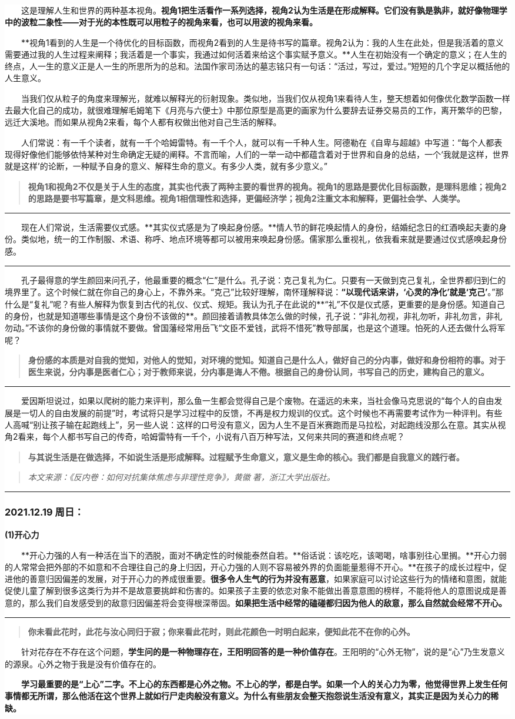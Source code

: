 &emsp;&emsp;这是理解人生和世界的两种基本视角。**视角1把生活看作一系列选择，视角2认为生活是在形成解释。它们没有孰是孰非，就好像物理学中的波粒二象性——对于光的本性既可以用粒子的视角来看，也可以用波的视角来看。**

&emsp;&emsp;**视角1看到的人生是一个待优化的目标函数，而视角2看到的人生是待书写的篇章。视角2认为：我的人生在此处，但是我活着的意义需要通过我的人生过程来阐释；我活着是一个事实，我通过如何活着来给这个事实赋予意义。**人生在初始没有一个确定的意义；在人生的终点，人一生的意义正是人一生的所思所为的总和。法国作家司汤达的墓志铭只有一句话：“活过，写过，爱过。”短短的几个字足以概括他的人生意义。

&emsp;&emsp;当我们仅从粒子的角度来理解光，就难以解释光的衍射现象。类似地，当我们仅从视角1来看待人生，整天想着如何像优化数学函数一样去最大化自己的成功，就很难理解毛姆笔下《月亮与六便士》中那位原型是高更的画家为什么要辞去证券交易员的工作，离开繁华的巴黎，远迁大溪地。而如果从视角2来看，每个人都有权做出他对自己生活的解释。

&emsp;&emsp;人们常说：有一千个读者，就有一千个哈姆雷特。有一千个人，就可以有一千种人生。阿德勒在《自卑与超越》中写道：“每个人都表现得好像他们能够依恃某种对生命确定无疑的阐释。不言而喻，人们的一举一动中都蕴含着对于世界和自身的总结，一个‘我就是这样，世界就是这样’的论断，一种赋予自身的意义、解释生命的意义。有多少人类，就有多少意义。”

> **视角1和视角2不仅是关于人生的态度，其实也代表了两种主要的看世界的视角。视角1的思路是要优化目标函数，是理科思维；视角2的思路是要书写篇章，是文科思维。视角1相信理性和选择，更偏经济学；视角2注重文本和解释，更偏社会学、人类学。**

---

&emsp;&emsp;现在人们常说，生活需要仪式感。**其实仪式感是为了唤起身份感。**情人节的鲜花唤起情人的身份，结婚纪念日的红酒唤起夫妻的身份。类似地，统一的工作制服、术语、称呼、地点环境等都可以被用来唤起身份感。儒家那么重视礼，依我看来就是要通过仪式感唤起身份感。

---

&emsp;&emsp;孔子最得意的学生颜回来问孔子，他最重要的概念“仁”是什么。孔子说：克己复礼为仁。只要有一天做到克己复礼，全世界都归到仁的境界里了。这个时候仁就在你自己的身心上，不靠外来。“克己”比较好理解，南怀瑾解释说：**“以现代话来讲，‘心灵的净化’就是‘克己’**。”那什么是“复礼”呢？有些人解释为恢复到古代的礼仪、仪式、规矩。我认为孔子在此说的**“礼”不仅是仪式感，更重要的是身份感。知道自己的身份，也就是知道哪些事情是这个身份不该做的**。颜回接着请教具体怎么做的时候，孔子说：“非礼勿视，非礼勿听，非礼勿言，非礼勿动。”不该你的身份做的事情就不要做。曾国藩经常用岳飞“文臣不爱钱，武将不惜死”教导部属，也是这个道理。怕死的人还去做什么将军呢？

> **身份感的本质是对自我的觉知，对他人的觉知，对环境的觉知。知道自己是什么人，做好自己的分内事，做好和身份相符的事。对于医生来说，分内事是医者仁心；对于教师来说，分内事是诲人不倦。根据自己的身份认同，书写自己的历史，建构自己的意义。**

---

&emsp;&emsp;爱因斯坦说过，如果以爬树的能力来评判，那么鱼一生都会觉得自己是个废物。在遥远的未来，当社会像马克思说的“每个人的自由发展是一切人的自由发展的前提”时，考试将只是学习过程中的反馈，不再是权力规训的仪式。这个时候也不再需要考试作为一种评判。有些人高喊“别让孩子输在起跑线上”，另一些人说：这样的口号没有意义，因为人生不是百米赛跑而是马拉松，对起跑线没那么在意。其实从视角2看来，每个人都书写自己的传奇，哈姆雷特有一千个，小说有八百万种写法，又何来共同的赛道和终点呢？

> **与其说生活是在做选择，不如说生活是形成解释。过程赋予生命意义，意义是生命的核心。我们都是自我意义的践行者。**

> *本文来源：《反内卷：如何对抗集体焦虑与非理性竞争》，黄徽 著，浙江大学出版社。*

---

### 2021.12.19 周日：

**(1)开心力**

&emsp;&emsp;**开心力强的人有一种活在当下的洒脱，面对不确定性的时候能泰然自若。**俗话说：该吃吃，该喝喝，啥事别往心里搁。**开心力弱的人常常会把外部的不如意和不合理往自己的身上归因，开心力强的人则不容易被外界的负面能量惹得不开心。**在孩子的成长过程中，促进他的善意归因偏差的发展，对于开心力的养成很重要。**很多令人生气的行为并没有恶意**，如果家庭可以讨论这些行为的情绪和意图，就能促使儿童了解到很多这类行为并不是故意要挑衅和伤害的。如果孩子主要的依恋对象不能做出善意意图的榜样，不能将他人的意图说成是善意的，那么我们自发感受到的敌意归因偏差将会变得根深蒂固。**如果把生活中经常的磕碰都归因为他人的敌意，那么自然就会经常不开心。**

---

> **你未看此花时，此花与汝心同归于寂；你来看此花时，则此花颜色一时明白起来，便知此花不在你的心外。**

&emsp;&emsp;针对花存在不存在这个问题，**学生问的是一种物理存在，王阳明回答的是一种价值存在**。王阳明的“心外无物”，说的是“心”乃生发意义的源泉。心外之物于我是没有价值存在的。

&emsp;&emsp;**学习最重要的是“上心”二字。不上心的东西都是心外之物。不上心的学，都是白学。如果一个人的关心力为零，他觉得世界上发生任何事情都无所谓，那么他活在这个世界上就如行尸走肉般没有意义。为什么有些朋友会整天抱怨说生活没有意义，其实正是因为关心力的稀缺。**
